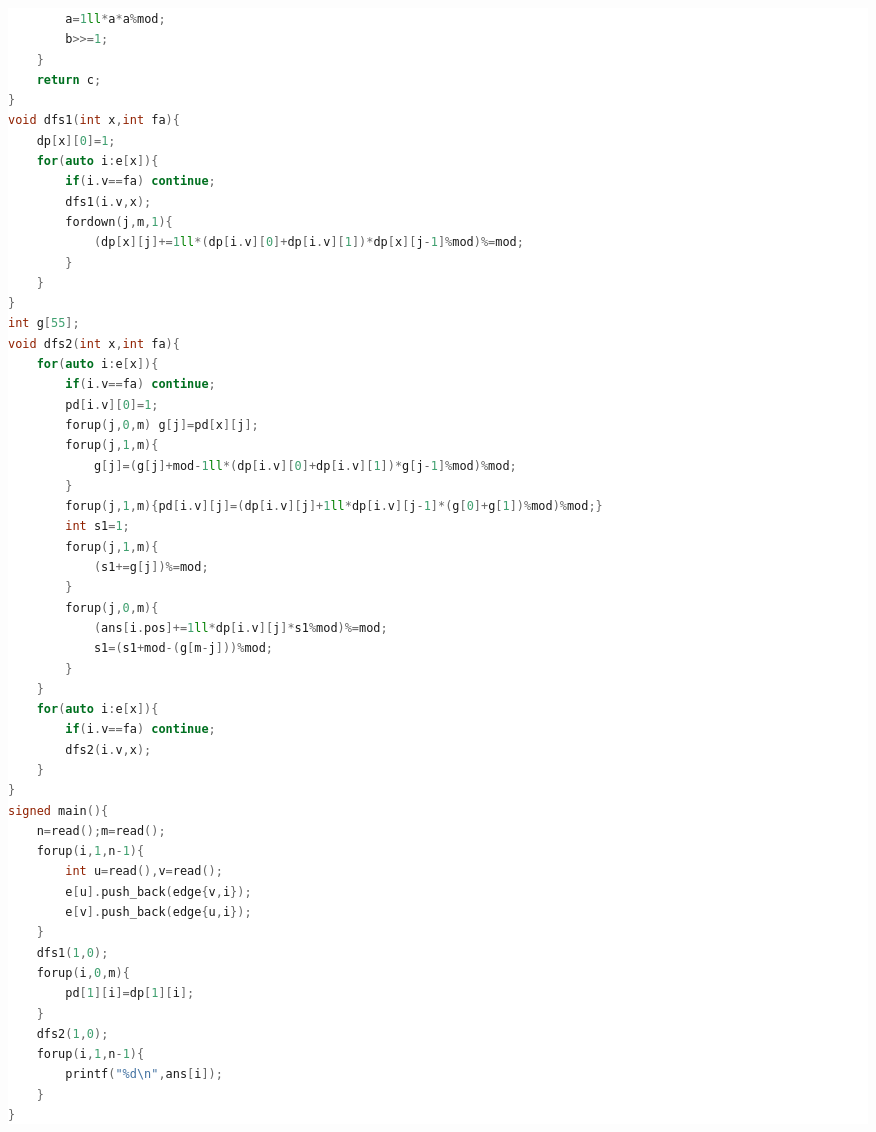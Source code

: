 ```cpp
		a=1ll*a*a%mod;
		b>>=1;
	}
	return c;
}
void dfs1(int x,int fa){
	dp[x][0]=1;
	for(auto i:e[x]){
		if(i.v==fa) continue;
		dfs1(i.v,x);
		fordown(j,m,1){
			(dp[x][j]+=1ll*(dp[i.v][0]+dp[i.v][1])*dp[x][j-1]%mod)%=mod;
		}
	}
}
int g[55];
void dfs2(int x,int fa){
	for(auto i:e[x]){
		if(i.v==fa) continue;
		pd[i.v][0]=1;
		forup(j,0,m) g[j]=pd[x][j];
		forup(j,1,m){
			g[j]=(g[j]+mod-1ll*(dp[i.v][0]+dp[i.v][1])*g[j-1]%mod)%mod;
		}
		forup(j,1,m){pd[i.v][j]=(dp[i.v][j]+1ll*dp[i.v][j-1]*(g[0]+g[1])%mod)%mod;}
		int s1=1;
		forup(j,1,m){
			(s1+=g[j])%=mod;
		}
		forup(j,0,m){
			(ans[i.pos]+=1ll*dp[i.v][j]*s1%mod)%=mod;
			s1=(s1+mod-(g[m-j]))%mod;
		}
	}
	for(auto i:e[x]){
		if(i.v==fa) continue;
		dfs2(i.v,x);
	}
}
signed main(){
	n=read();m=read();
	forup(i,1,n-1){
		int u=read(),v=read();
		e[u].push_back(edge{v,i});
		e[v].push_back(edge{u,i});
	}
	dfs1(1,0);
	forup(i,0,m){
		pd[1][i]=dp[1][i];
	}
	dfs2(1,0);
	forup(i,1,n-1){
		printf("%d\n",ans[i]);
	}
}
```
